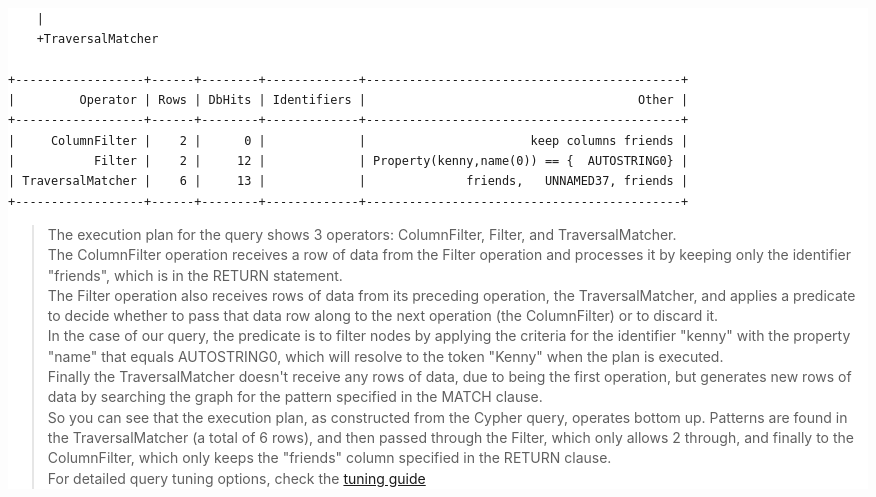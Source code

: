 ```
    |
    +TraversalMatcher

+------------------+------+--------+-------------+--------------------------------------------+
|         Operator | Rows | DbHits | Identifiers |                                      Other |
+------------------+------+--------+-------------+--------------------------------------------+
|     ColumnFilter |    2 |      0 |             |                       keep columns friends |
|           Filter |    2 |     12 |             | Property(kenny,name(0)) == {  AUTOSTRING0} |
| TraversalMatcher |    6 |     13 |             |              friends,   UNNAMED37, friends |
+------------------+------+--------+-------------+--------------------------------------------+
```

> The execution plan for the query shows 3 operators: ColumnFilter, Filter, and TraversalMatcher.     
The ColumnFilter operation receives a row of data from the Filter operation and processes it by keeping only the identifier "friends", which is in the RETURN statement.  
The Filter operation also receives rows of data from its preceding operation, the TraversalMatcher, and applies a predicate to decide whether to pass that data row along to the next operation (the ColumnFilter) or to discard it.   
In the case of our query, the predicate is to filter nodes by applying the criteria for the identifier "kenny" with the property "name" that equals AUTOSTRING0, which will resolve to the token "Kenny" when the plan is executed.   
Finally the TraversalMatcher doesn't receive any rows of data, due to being the first operation, but generates new rows of data by searching the graph for the pattern specified in the MATCH clause.  
So you can see that the execution plan, as constructed from the Cypher query, operates bottom up. Patterns are found in the TraversalMatcher (a total of 6 rows), and then passed through the Filter, which only allows 2 through, and finally to the ColumnFilter, which only keeps the "friends" column specified in the RETURN clause.  
For detailed query tuning options, check the [tuning guide](http://neo4j.com/docs/developer-manual/current/cypher/#query-tuning)


